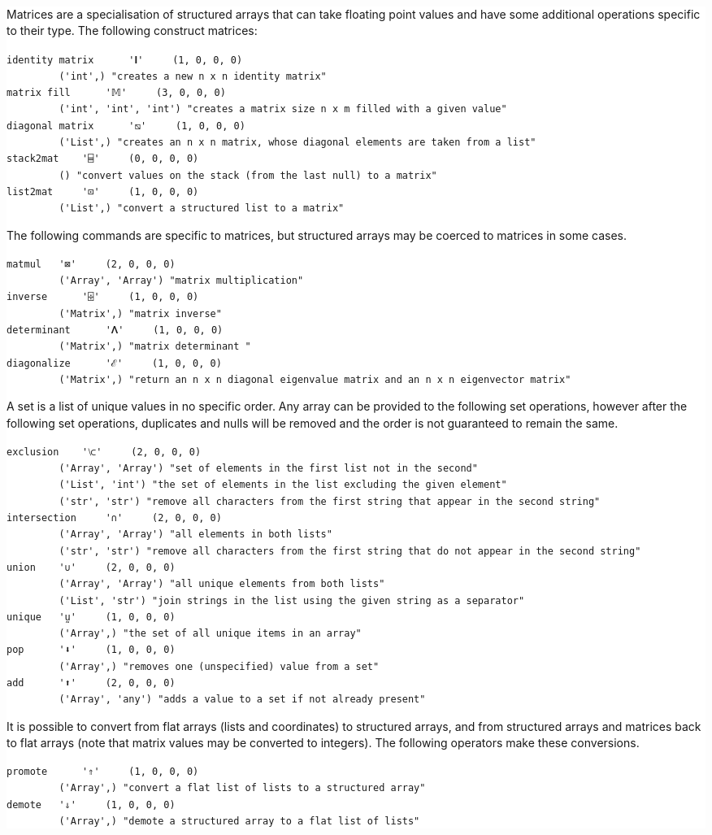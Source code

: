 Matrices are a specialisation of structured arrays that can take floating point values and have some additional operations specific to their type. The following construct matrices:
```
identity matrix 	 '𝚰'	 (1, 0, 0, 0)
		 ('int',) "creates a new n x n identity matrix"
matrix fill 	 '𝕄'	 (3, 0, 0, 0)
		 ('int', 'int', 'int') "creates a matrix size n x m filled with a given value"
diagonal matrix 	 '⧅'	 (1, 0, 0, 0)
		 ('List',) "creates an n x n matrix, whose diagonal elements are taken from a list"
stack2mat 	 '⌸'	 (0, 0, 0, 0)
		 () "convert values on the stack (from the last null) to a matrix"
list2mat 	 '⊡'	 (1, 0, 0, 0)
		 ('List',) "convert a structured list to a matrix"
```

The following commands are specific to matrices, but structured arrays may be coerced to matrices in some cases.
```
matmul 	 '⊠'	 (2, 0, 0, 0)
		 ('Array', 'Array') "matrix multiplication"
inverse 	 '⌹'	 (1, 0, 0, 0)
		 ('Matrix',) "matrix inverse"
determinant 	 '𝚲'	 (1, 0, 0, 0)
		 ('Matrix',) "matrix determinant "
diagonalize 	 'ℰ'	 (1, 0, 0, 0)
		 ('Matrix',) "return an n x n diagonal eigenvalue matrix and an n x n eigenvector matrix"
```

A set is a list of unique values in no specific order. Any array can be provided to the following set operations, however after the following set operations, duplicates and nulls will be removed and the order is not guaranteed to remain the same.
```
exclusion 	 '⟈'	 (2, 0, 0, 0)
		 ('Array', 'Array') "set of elements in the first list not in the second"
		 ('List', 'int') "the set of elements in the list excluding the given element"
		 ('str', 'str') "remove all characters from the first string that appear in the second string"
intersection 	 '∩'	 (2, 0, 0, 0)
		 ('Array', 'Array') "all elements in both lists"
		 ('str', 'str') "remove all characters from the first string that do not appear in the second string"
union 	 '∪'	 (2, 0, 0, 0)
		 ('Array', 'Array') "all unique elements from both lists"
		 ('List', 'str') "join strings in the list using the given string as a separator"
unique 	 'ṵ'	 (1, 0, 0, 0)
		 ('Array',) "the set of all unique items in an array"
pop 	 '⬇'	 (1, 0, 0, 0)
		 ('Array',) "removes one (unspecified) value from a set"
add 	 '⬆'	 (2, 0, 0, 0)
		 ('Array', 'any') "adds a value to a set if not already present"
```

It is possible to convert from flat arrays (lists and coordinates) to structured arrays, and from structured arrays and matrices back to flat arrays (note that matrix values may be converted to integers). The following operators make these conversions.
```
promote 	 '⇑'	 (1, 0, 0, 0)
		 ('Array',) "convert a flat list of lists to a structured array"
demote 	 '⇓'	 (1, 0, 0, 0)
		 ('Array',) "demote a structured array to a flat list of lists"
```
